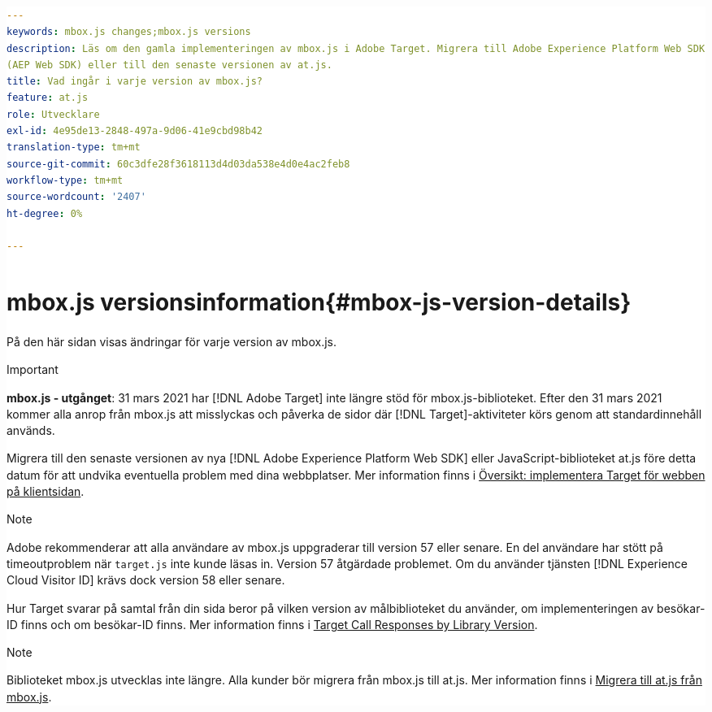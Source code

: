 ```yaml
---
keywords: mbox.js changes;mbox.js versions
description: Läs om den gamla implementeringen av mbox.js i Adobe Target. Migrera till Adobe Experience Platform Web SDK (AEP Web SDK) eller till den senaste versionen av at.js.
title: Vad ingår i varje version av mbox.js?
feature: at.js
role: Utvecklare
exl-id: 4e95de13-2848-497a-9d06-41e9cbd98b42
translation-type: tm+mt
source-git-commit: 60c3dfe28f3618113d4d03da538e4d0e4ac2feb8
workflow-type: tm+mt
source-wordcount: '2407'
ht-degree: 0%

---
```


# mbox.js versionsinformation{#mbox-js-version-details}

På den här sidan visas ändringar för varje version av mbox.js.

>[!IMPORTANT]
>
>**mbox.js - utgånget**: 31 mars 2021 har  [!DNL Adobe Target] inte längre stöd för mbox.js-biblioteket. Efter den 31 mars 2021 kommer alla anrop från mbox.js att misslyckas och påverka de sidor där [!DNL Target]-aktiviteter körs genom att standardinnehåll används.
>
>Migrera till den senaste versionen av nya [!DNL Adobe Experience Platform Web SDK] eller JavaScript-biblioteket at.js före detta datum för att undvika eventuella problem med dina webbplatser. Mer information finns i [Översikt: implementera Target för webben på klientsidan](/help/c-implementing-target/c-implementing-target-for-client-side-web/implement-target-for-client-side-web.md).

>[!NOTE]
>
>Adobe rekommenderar att alla användare av mbox.js uppgraderar till version 57 eller senare. En del användare har stött på timeoutproblem när `target.js` inte kunde läsas in. Version 57 åtgärdade problemet. Om du använder tjänsten [!DNL Experience Cloud Visitor ID] krävs dock version 58 eller senare.

Hur Target svarar på samtal från din sida beror på vilken version av målbiblioteket du använder, om implementeringen av besökar-ID finns och om besökar-ID finns. Mer information finns i [Target Call Responses by Library Version](/help/c-implementing-target/c-implementing-target-for-client-side-web/t-mbox-download/call-responses-library-version.md#concept_A95A4758A1E7405D947E9B4BCB5D62F0).

>[!NOTE]
>
>Biblioteket mbox.js utvecklas inte längre. Alla kunder bör migrera från mbox.js till at.js. Mer information finns i [Migrera till at.js från mbox.js](/help/c-implementing-target/c-implementing-target-for-client-side-web/t-mbox-download/c-target-atjs-implementation/target-migrate-atjs.md#task_DE55DCE9AC2F49728395665DE1B1E6EA).
